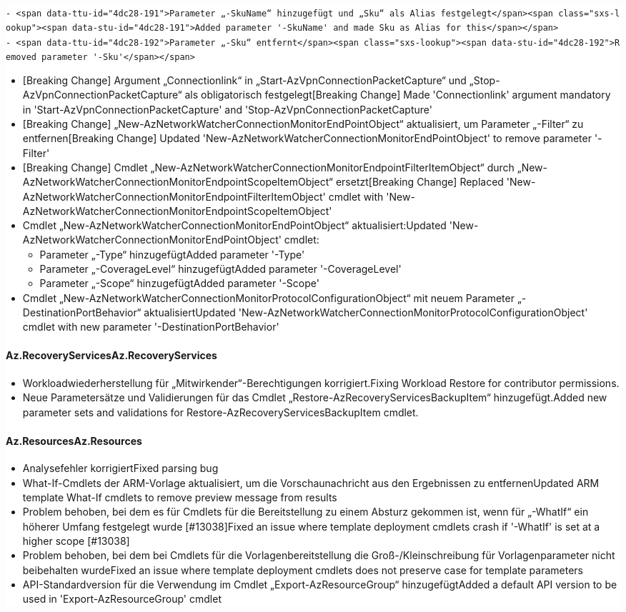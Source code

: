     - <span data-ttu-id="4dc28-191">Parameter „-SkuName“ hinzugefügt und „Sku“ als Alias festgelegt</span><span class="sxs-lookup"><span data-stu-id="4dc28-191">Added parameter '-SkuName' and made Sku as Alias for this</span></span>
    - <span data-ttu-id="4dc28-192">Parameter „-Sku“ entfernt</span><span class="sxs-lookup"><span data-stu-id="4dc28-192">Removed parameter '-Sku'</span></span>
* <span data-ttu-id="4dc28-193">[Breaking Change] Argument „Connectionlink“ in „Start-AzVpnConnectionPacketCapture“ und „Stop-AzVpnConnectionPacketCapture“ als obligatorisch festgelegt</span><span class="sxs-lookup"><span data-stu-id="4dc28-193">[Breaking Change] Made 'Connectionlink' argument mandatory in 'Start-AzVpnConnectionPacketCapture' and 'Stop-AzVpnConnectionPacketCapture'</span></span>
* <span data-ttu-id="4dc28-194">[Breaking Change] „New-AzNetworkWatcherConnectionMonitorEndPointObject“ aktualisiert, um Parameter „-Filter“ zu entfernen</span><span class="sxs-lookup"><span data-stu-id="4dc28-194">[Breaking Change] Updated 'New-AzNetworkWatcherConnectionMonitorEndPointObject' to remove parameter '-Filter'</span></span>
* <span data-ttu-id="4dc28-195">[Breaking Change] Cmdlet „New-AzNetworkWatcherConnectionMonitorEndpointFilterItemObject“ durch „New-AzNetworkWatcherConnectionMonitorEndpointScopeItemObject“ ersetzt</span><span class="sxs-lookup"><span data-stu-id="4dc28-195">[Breaking Change] Replaced 'New-AzNetworkWatcherConnectionMonitorEndpointFilterItemObject' cmdlet with 'New-AzNetworkWatcherConnectionMonitorEndpointScopeItemObject'</span></span>
* <span data-ttu-id="4dc28-196">Cmdlet „New-AzNetworkWatcherConnectionMonitorEndPointObject“ aktualisiert:</span><span class="sxs-lookup"><span data-stu-id="4dc28-196">Updated 'New-AzNetworkWatcherConnectionMonitorEndPointObject' cmdlet:</span></span>
    - <span data-ttu-id="4dc28-197">Parameter „-Type“ hinzugefügt</span><span class="sxs-lookup"><span data-stu-id="4dc28-197">Added parameter '-Type'</span></span>
    - <span data-ttu-id="4dc28-198">Parameter „-CoverageLevel“ hinzugefügt</span><span class="sxs-lookup"><span data-stu-id="4dc28-198">Added parameter '-CoverageLevel'</span></span>
    - <span data-ttu-id="4dc28-199">Parameter „-Scope“ hinzugefügt</span><span class="sxs-lookup"><span data-stu-id="4dc28-199">Added parameter '-Scope'</span></span>
* <span data-ttu-id="4dc28-200">Cmdlet „New-AzNetworkWatcherConnectionMonitorProtocolConfigurationObject“ mit neuem Parameter „-DestinationPortBehavior“ aktualisiert</span><span class="sxs-lookup"><span data-stu-id="4dc28-200">Updated 'New-AzNetworkWatcherConnectionMonitorProtocolConfigurationObject' cmdlet with new parameter '-DestinationPortBehavior'</span></span>

#### <a name="azrecoveryservices"></a><span data-ttu-id="4dc28-201">Az.RecoveryServices</span><span class="sxs-lookup"><span data-stu-id="4dc28-201">Az.RecoveryServices</span></span>
* <span data-ttu-id="4dc28-202">Workloadwiederherstellung für „Mitwirkender“-Berechtigungen korrigiert.</span><span class="sxs-lookup"><span data-stu-id="4dc28-202">Fixing Workload Restore for contributor permissions.</span></span>
* <span data-ttu-id="4dc28-203">Neue Parametersätze und Validierungen für das Cmdlet „Restore-AzRecoveryServicesBackupItem“ hinzugefügt.</span><span class="sxs-lookup"><span data-stu-id="4dc28-203">Added new parameter sets and validations for Restore-AzRecoveryServicesBackupItem cmdlet.</span></span>

#### <a name="azresources"></a><span data-ttu-id="4dc28-204">Az.Resources</span><span class="sxs-lookup"><span data-stu-id="4dc28-204">Az.Resources</span></span>
* <span data-ttu-id="4dc28-205">Analysefehler korrigiert</span><span class="sxs-lookup"><span data-stu-id="4dc28-205">Fixed parsing bug</span></span>
* <span data-ttu-id="4dc28-206">What-If-Cmdlets der ARM-Vorlage aktualisiert, um die Vorschaunachricht aus den Ergebnissen zu entfernen</span><span class="sxs-lookup"><span data-stu-id="4dc28-206">Updated ARM template What-If cmdlets to remove preview message from results</span></span>
* <span data-ttu-id="4dc28-207">Problem behoben, bei dem es für Cmdlets für die Bereitstellung zu einem Absturz gekommen ist, wenn für „-WhatIf“ ein höherer Umfang festgelegt wurde [#13038]</span><span class="sxs-lookup"><span data-stu-id="4dc28-207">Fixed an issue where template deployment cmdlets crash if '-WhatIf' is set at a higher scope [#13038]</span></span>
* <span data-ttu-id="4dc28-208">Problem behoben, bei dem bei Cmdlets für die Vorlagenbereitstellung die Groß-/Kleinschreibung für Vorlagenparameter nicht beibehalten wurde</span><span class="sxs-lookup"><span data-stu-id="4dc28-208">Fixed an issue where template deployment cmdlets does not preserve case for template parameters</span></span>
* <span data-ttu-id="4dc28-209">API-Standardversion für die Verwendung im Cmdlet „Export-AzResourceGroup“ hinzugefügt</span><span class="sxs-lookup"><span data-stu-id="4dc28-209">Added a default API version to be used in 'Export-AzResourceGroup' cmdlet</span></span>